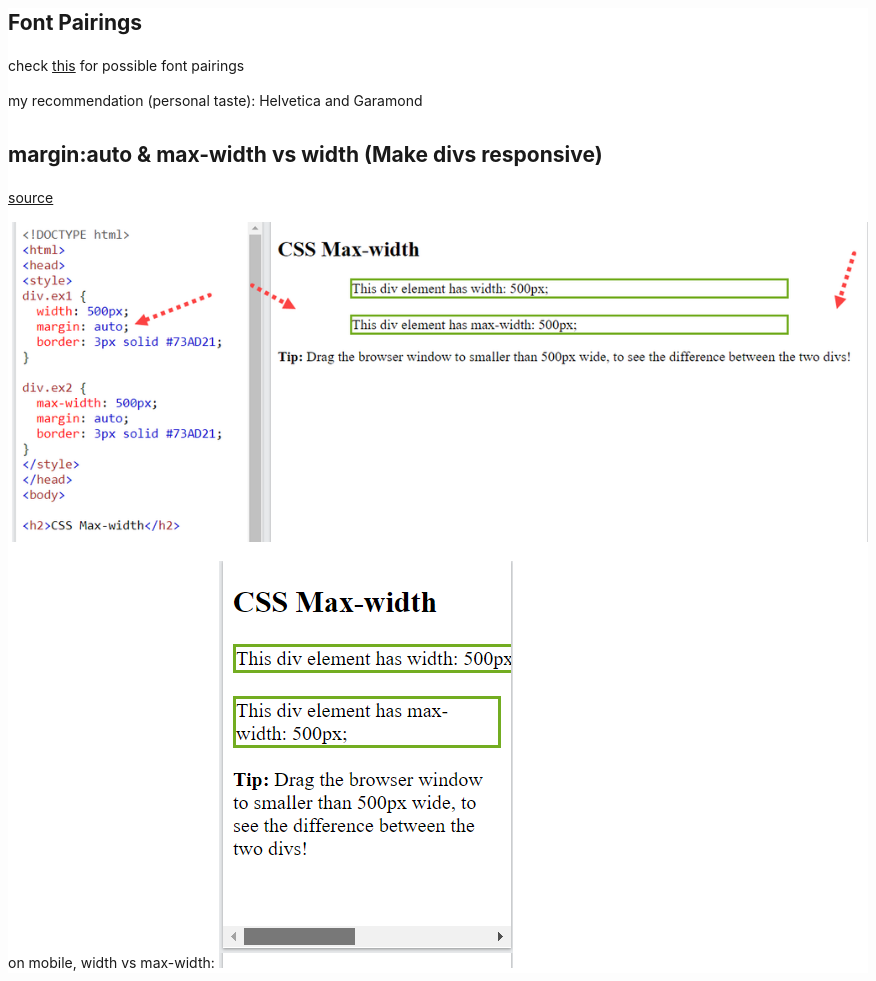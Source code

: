 ## Font Pairings

check [this](https://www.w3schools.com/css/css_font_pairings.asp) for possible font pairings

my recommendation (personal taste): Helvetica and Garamond

## margin:auto & max-width vs width (Make divs responsive)
[source](https://www.w3schools.com/css/css_max-width.asp)

![](Attachments%20-%20CSS%20New%20Info/Pasted%20image%2020230804100928.png)

on mobile, width vs max-width:
![](Attachments%20-%20CSS%20New%20Info/Pasted%20image%2020230804101001.png)

